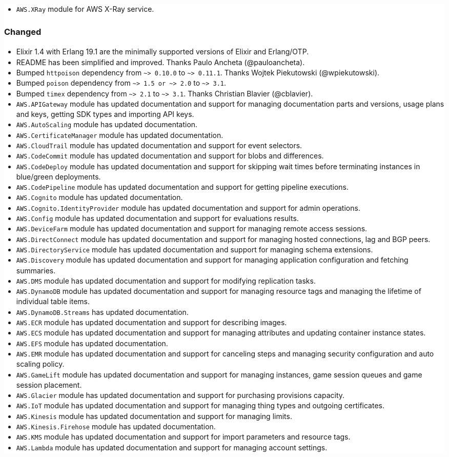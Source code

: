 - `AWS.XRay` module for AWS X-Ray service.

### Changed
- Elixir 1.4 with Erlang 19.1 are the minimally supported versions of Elixir
  and Erlang/OTP.
- README has been simplified and improved. Thanks Paulo Ancheta
  (@pauloancheta).
- Bumped `httpoison` dependency from `~> 0.10.0` to `~> 0.11.1`. Thanks Wojtek
  Piekutowski (@wpiekutowski).
- Bumped `poison` dependency from `~> 1.5 or ~> 2.0` to `~> 3.1`.
- Bumped `timex` dependency from `~> 2.1` to `~> 3.1`. Thanks Christian
  Blavier (@cblavier).
- `AWS.APIGateway` module has updated documentation and support for managing
  documentation parts and versions, usage plans and keys, getting SDK types
  and importing API keys.
- `AWS.AutoScaling` module has updated documentation.
- `AWS.CertificateManager` module has updated documentation.
- `AWS.CloudTrail` module has updated documentation and support for event
  selectors.
- `AWS.CodeCommit` module has updated documentation and support for blobs and
  differences.
- `AWS.CodeDeploy` module has updated documentation and support for skipping
  wait times before terminating instances in blue/green deployments.
- `AWS.CodePipeline` module has updated documentation and support for getting
  pipeline executions.
- `AWS.Cognito` module has updated documentation.
- `AWS.Cognito.IdentityProvider` module has updated documentation and support
  for admin operations.
- `AWS.Config` module has updated documentation and support for evaluations
  results.
- `AWS.DeviceFarm` module has updated documentation and support for managing
  remote access sessions.
- `AWS.DirectConnect` module has updated documentation and support for
  managing hosted connections, lag and BGP peers.
- `AWS.DirectoryService` module has updated documentation and support for
  managing schema extensions.
- `AWS.Discovery` module has updated documentation and support for managing
  application configuration and fetching summaries.
- `AWS.DMS` module has updated documentation and support for modifying
  replication tasks.
- `AWS.DynamoDB` module has updated documentation and support for managing
  resource tags and managing the lifetime of individual table items.
- `AWS.DynamoDB.Streams` has updated documentation.
- `AWS.ECR` module has updated documentation and support for describing
  images.
- `AWS.ECS` module has updated documentation and support for managing
  attributes and updating container instance states.
- `AWS.EFS` module has updated documentation.
- `AWS.EMR` module has updated documentation and support for canceling steps
  and managing security configuration and auto scaling policy.
- `AWS.GameLift` module has updated documentation and support for managing
  instances, game session queues and game session placement.
- `AWS.Glacier` module has updated documentation and support for purchasing
  provisions capacity.
- `AWS.IoT` module has updated documentation and support for managing thing
  types and outgoing certificates.
- `AWS.Kinesis` module has updated documentation and support for managing
  limits.
- `AWS.Kinesis.Firehose` module has updated documentation.
- `AWS.KMS` module has updated documentation and support for import parameters
  and resource tags.
- `AWS.Lambda` module has updated documentation and support for managing
  account settings.